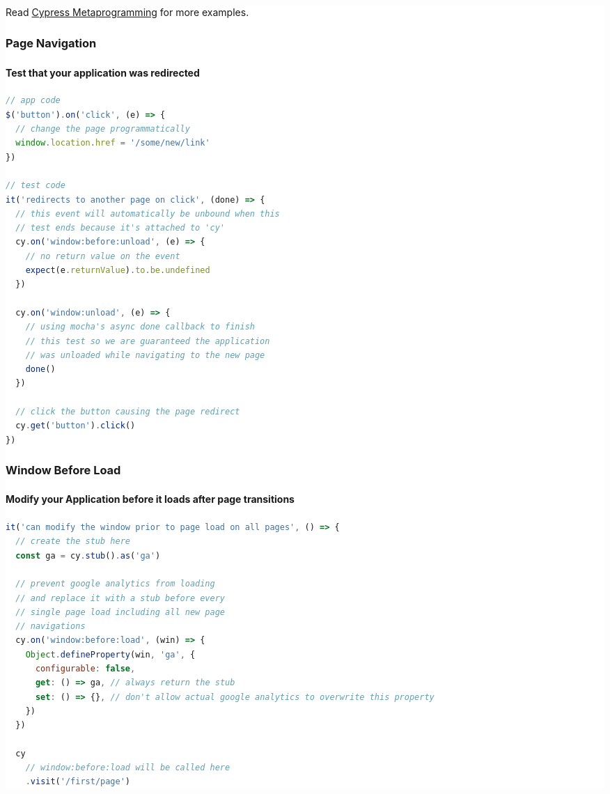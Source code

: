 ```javascript
```

Read
[Cypress Metaprogramming](https://glebbahmutov.com/blog/cy-metaprogramming/) for
more examples.

### Page Navigation <E2EOnlyBadge />

#### Test that your application was redirected

```javascript
// app code
$('button').on('click', (e) => {
  // change the page programmatically
  window.location.href = '/some/new/link'
})

// test code
it('redirects to another page on click', (done) => {
  // this event will automatically be unbound when this
  // test ends because it's attached to 'cy'
  cy.on('window:before:unload', (e) => {
    // no return value on the event
    expect(e.returnValue).to.be.undefined
  })

  cy.on('window:unload', (e) => {
    // using mocha's async done callback to finish
    // this test so we are guaranteed the application
    // was unloaded while navigating to the new page
    done()
  })

  // click the button causing the page redirect
  cy.get('button').click()
})
```

### Window Before Load <E2EOnlyBadge />

#### Modify your Application before it loads after page transitions

```javascript
it('can modify the window prior to page load on all pages', () => {
  // create the stub here
  const ga = cy.stub().as('ga')

  // prevent google analytics from loading
  // and replace it with a stub before every
  // single page load including all new page
  // navigations
  cy.on('window:before:load', (win) => {
    Object.defineProperty(win, 'ga', {
      configurable: false,
      get: () => ga, // always return the stub
      set: () => {}, // don't allow actual google analytics to overwrite this property
    })
  })

  cy
    // window:before:load will be called here
    .visit('/first/page')

```